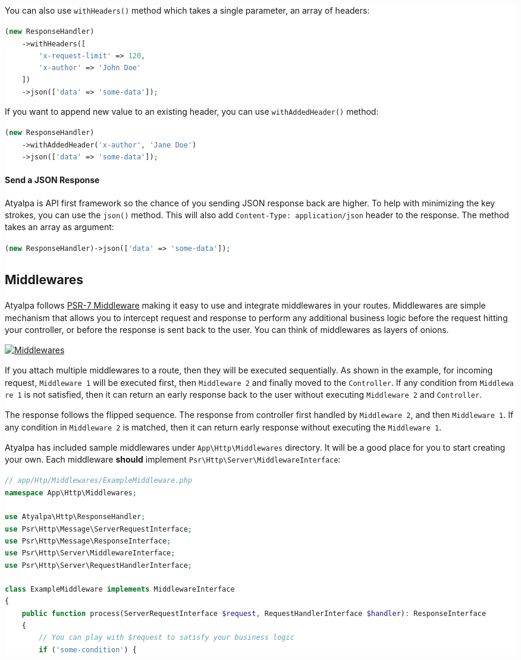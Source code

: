 You can also use `withHeaders()` method which takes a single parameter, an array of headers:

```php
(new ResponseHandler)
    ->withHeaders([
        'x-request-limit' => 120,
        'x-author' => 'John Doe'
    ])
    ->json(['data' => 'some-data']);
```

If you want to append new value to an existing header, you can use `withAddedHeader()` method:

```php
(new ResponseHandler)
    ->withAddedHeader('x-author', 'Jane Doe')
    ->json(['data' => 'some-data']);
```

#### Send a JSON Response

Atyalpa is API first framework so the chance of you sending JSON response back are higher. To help with minimizing the key strokes, you can use the `json()` method. This will also add `Content-Type: application/json` header to the response. The method takes an array as argument:

```php
(new ResponseHandler)->json(['data' => 'some-data']);
```

## Middlewares

Atyalpa follows [PSR-7 Middleware](https://www.php-fig.org/psr/psr-15/#12-middleware) making it easy to use and integrate middlewares in your routes. Middlewares are simple mechanism that allows you to intercept request and response to perform any additional business logic before the request hitting your controller, or before the response is sent back to the user. You can think of middlewares as layers of onions.

[![Middlewares](https://i.postimg.cc/fRhcHnS6/Middlewares.png)](https://postimg.cc/tY2nTc55)

If you attach multiple middlewares to a route, then they will be executed sequentially. As shown in the example, for incoming request, `Middleware 1` will be executed first, then `Middleware 2` and finally moved to the `Controller`. If any condition from `Middleware 1` is not satisfied, then it can return an early response back to the user without executing `Middleware 2` and `Controller`.

The response follows the flipped sequence. The response from controller first handled by `Middleware 2`, and then `Middleware 1`. If any condition in `Middleware 2` is matched, then it can return early response without executing the `Middleware 1`.

Atyalpa has included sample middlewares under `App\Http\Middlewares` directory. It will be a good place for you to start creating your own. Each middleware __should__ implement `Psr\Http\Server\MiddlewareInterface`:

```php
// app/Htp/Middlewares/ExampleMiddleware.php
namespace App\Http\Middlewares;

use Atyalpa\Http\ResponseHandler;
use Psr\Http\Message\ServerRequestInterface;
use Psr\Http\Message\ResponseInterface;
use Psr\Http\Server\MiddlewareInterface;
use Psr\Http\Server\RequestHandlerInterface;

class ExampleMiddleware implements MiddlewareInterface
{
    public function process(ServerRequestInterface $request, RequestHandlerInterface $handler): ResponseInterface
    {
        // You can play with $request to satisfy your business logic
        if ('some-condition') {
```